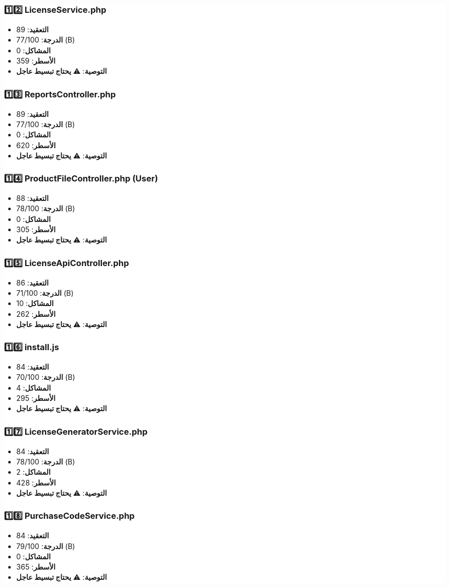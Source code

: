 ### 1️⃣2️⃣ **LicenseService.php**
- **التعقيد**: 89
- **الدرجة**: 77/100 (B)
- **المشاكل**: 0
- **الأسطر**: 359
- **التوصية**: ⚠️ **يحتاج تبسيط عاجل**

### 1️⃣3️⃣ **ReportsController.php**
- **التعقيد**: 89
- **الدرجة**: 77/100 (B)
- **المشاكل**: 0
- **الأسطر**: 620
- **التوصية**: ⚠️ **يحتاج تبسيط عاجل**

### 1️⃣4️⃣ **ProductFileController.php (User)**
- **التعقيد**: 88
- **الدرجة**: 78/100 (B)
- **المشاكل**: 0
- **الأسطر**: 305
- **التوصية**: ⚠️ **يحتاج تبسيط عاجل**

### 1️⃣5️⃣ **LicenseApiController.php**
- **التعقيد**: 86
- **الدرجة**: 71/100 (B)
- **المشاكل**: 10
- **الأسطر**: 262
- **التوصية**: ⚠️ **يحتاج تبسيط عاجل**

### 1️⃣6️⃣ **install.js**
- **التعقيد**: 84
- **الدرجة**: 70/100 (B)
- **المشاكل**: 4
- **الأسطر**: 295
- **التوصية**: ⚠️ **يحتاج تبسيط عاجل**

### 1️⃣7️⃣ **LicenseGeneratorService.php**
- **التعقيد**: 84
- **الدرجة**: 78/100 (B)
- **المشاكل**: 2
- **الأسطر**: 428
- **التوصية**: ⚠️ **يحتاج تبسيط عاجل**

### 1️⃣8️⃣ **PurchaseCodeService.php**
- **التعقيد**: 84
- **الدرجة**: 79/100 (B)
- **المشاكل**: 0
- **الأسطر**: 365
- **التوصية**: ⚠️ **يحتاج تبسيط عاجل**
